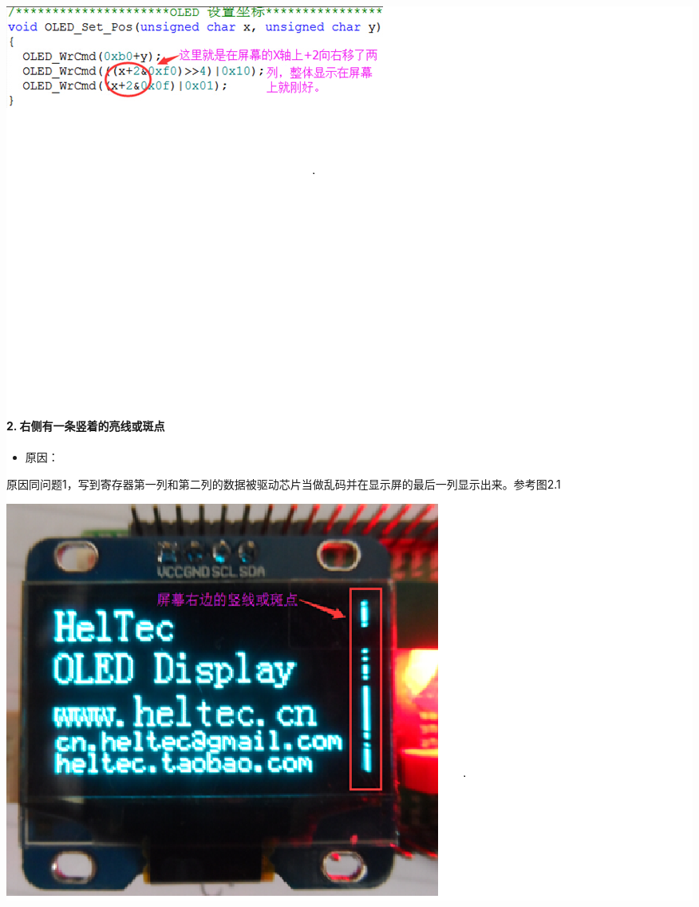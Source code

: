 <img src="img/oled_questions/p1_2.PNG">

#### 2.     右侧有一条竖着的亮线或斑点

* 原因：

​      原因同问题1，写到寄存器第一列和第二列的数据被驱动芯片当做乱码并在显示屏的最后一列显示出来。参考图2.1

<img src="img/oled_questions/p2_1.PNG">
